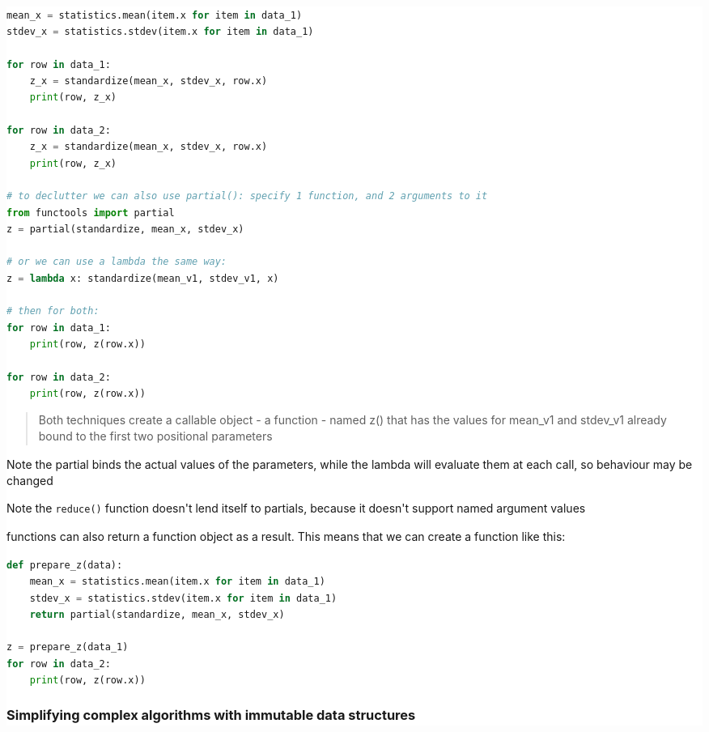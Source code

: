 ```python
mean_x = statistics.mean(item.x for item in data_1) 
stdev_x = statistics.stdev(item.x for item in data_1) 

for row in data_1: 
    z_x = standardize(mean_x, stdev_x, row.x) 
    print(row, z_x) 

for row in data_2: 
    z_x = standardize(mean_x, stdev_x, row.x) 
    print(row, z_x)

# to declutter we can also use partial(): specify 1 function, and 2 arguments to it
from functools import partial
z = partial(standardize, mean_x, stdev_x)

# or we can use a lambda the same way:
z = lambda x: standardize(mean_v1, stdev_v1, x) 

# then for both:
for row in data_1: 
    print(row, z(row.x)) 

for row in data_2: 
    print(row, z(row.x)) 

```

> Both techniques create a callable object - a function - named z() that has the values for mean_v1 and stdev_v1 already bound to the first two positional parameters

Note the partial binds the actual values of the parameters, while the lambda will evaluate them at each call, so behaviour may be changed

Note the `reduce()` function doesn't lend itself to partials, because it doesn't support named argument values

functions can also return a function object as a result. This means that we can create a function like this:

```python
def prepare_z(data): 
    mean_x = statistics.mean(item.x for item in data_1) 
    stdev_x = statistics.stdev(item.x for item in data_1) 
    return partial(standardize, mean_x, stdev_x) 

z = prepare_z(data_1) 
for row in data_2: 
    print(row, z(row.x)) 
```

### Simplifying complex algorithms with immutable data structures
